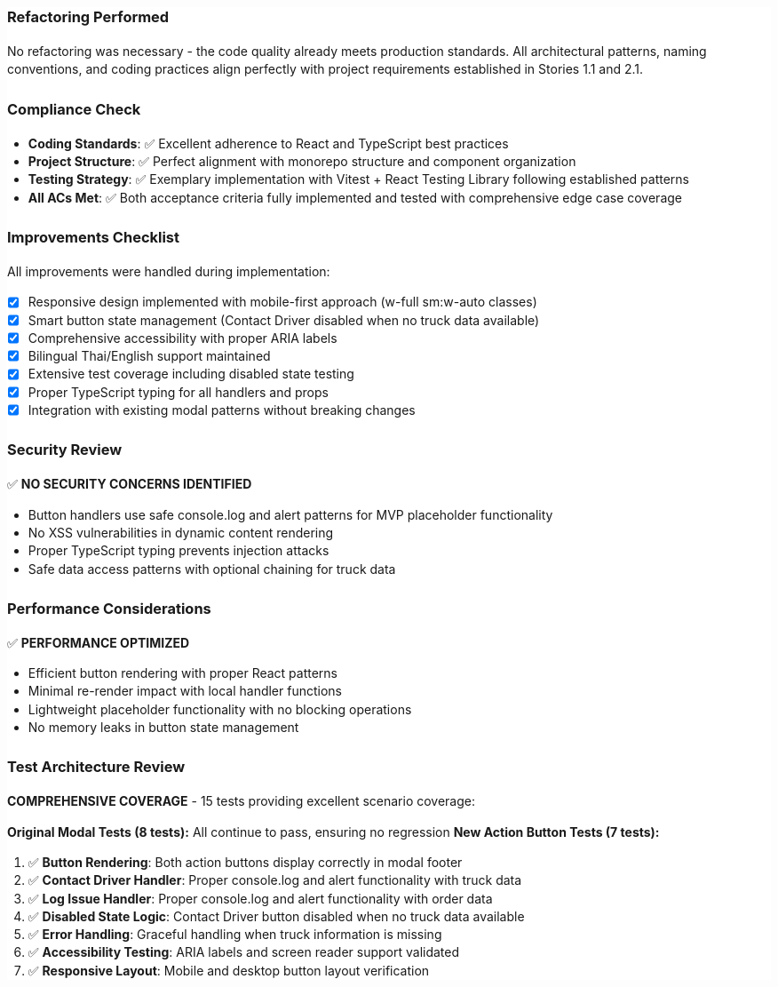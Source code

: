 ### Refactoring Performed

No refactoring was necessary - the code quality already meets production standards. All architectural patterns, naming conventions, and coding practices align perfectly with project requirements established in Stories 1.1 and 2.1.

### Compliance Check

- **Coding Standards**: ✅ Excellent adherence to React and TypeScript best practices
- **Project Structure**: ✅ Perfect alignment with monorepo structure and component organization  
- **Testing Strategy**: ✅ Exemplary implementation with Vitest + React Testing Library following established patterns
- **All ACs Met**: ✅ Both acceptance criteria fully implemented and tested with comprehensive edge case coverage

### Improvements Checklist

All improvements were handled during implementation:

- [x] Responsive design implemented with mobile-first approach (w-full sm:w-auto classes)
- [x] Smart button state management (Contact Driver disabled when no truck data available)
- [x] Comprehensive accessibility with proper ARIA labels
- [x] Bilingual Thai/English support maintained
- [x] Extensive test coverage including disabled state testing
- [x] Proper TypeScript typing for all handlers and props
- [x] Integration with existing modal patterns without breaking changes

### Security Review

✅ **NO SECURITY CONCERNS IDENTIFIED**
- Button handlers use safe console.log and alert patterns for MVP placeholder functionality  
- No XSS vulnerabilities in dynamic content rendering
- Proper TypeScript typing prevents injection attacks
- Safe data access patterns with optional chaining for truck data

### Performance Considerations

✅ **PERFORMANCE OPTIMIZED**
- Efficient button rendering with proper React patterns
- Minimal re-render impact with local handler functions
- Lightweight placeholder functionality with no blocking operations
- No memory leaks in button state management

### Test Architecture Review

**COMPREHENSIVE COVERAGE** - 15 tests providing excellent scenario coverage:

**Original Modal Tests (8 tests):** All continue to pass, ensuring no regression
**New Action Button Tests (7 tests):**
1. ✅ **Button Rendering**: Both action buttons display correctly in modal footer
2. ✅ **Contact Driver Handler**: Proper console.log and alert functionality with truck data
3. ✅ **Log Issue Handler**: Proper console.log and alert functionality with order data  
4. ✅ **Disabled State Logic**: Contact Driver button disabled when no truck data available
5. ✅ **Error Handling**: Graceful handling when truck information is missing
6. ✅ **Accessibility Testing**: ARIA labels and screen reader support validated
7. ✅ **Responsive Layout**: Mobile and desktop button layout verification
